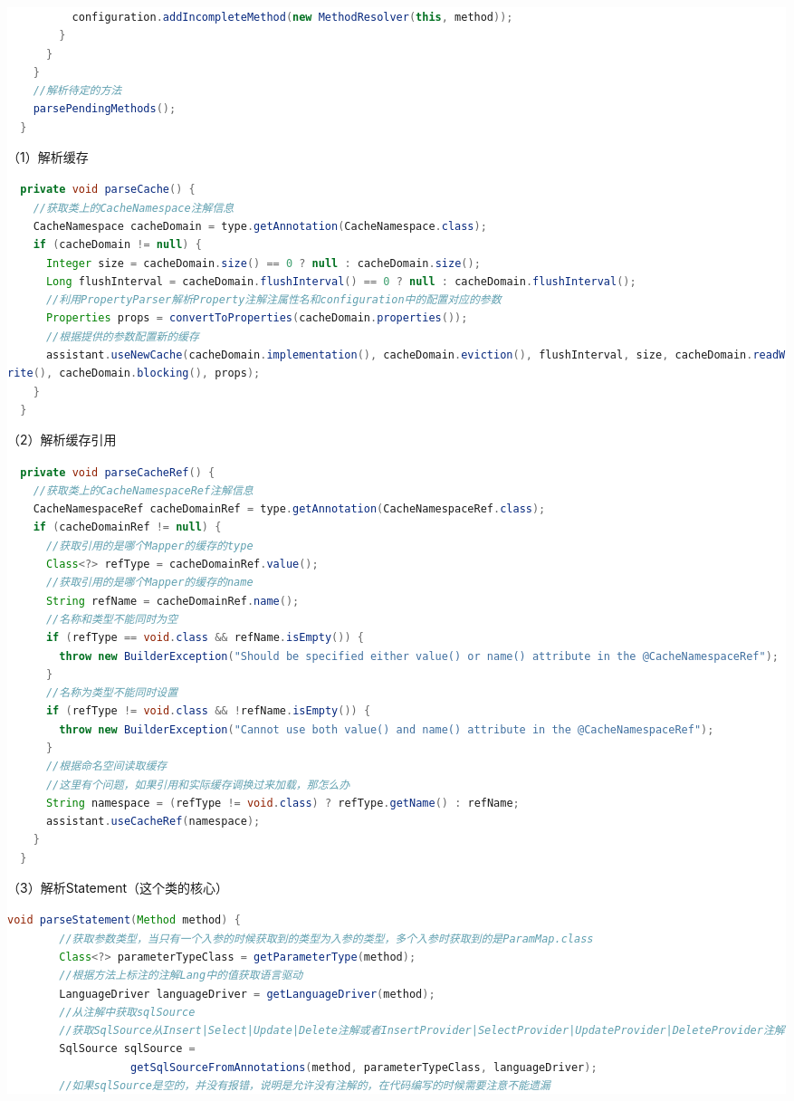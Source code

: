 ``` java
          configuration.addIncompleteMethod(new MethodResolver(this, method));
        }
      }
    }
    //解析待定的方法
    parsePendingMethods();
  }
```
（1）解析缓存
``` java
  private void parseCache() {
    //获取类上的CacheNamespace注解信息
    CacheNamespace cacheDomain = type.getAnnotation(CacheNamespace.class);
    if (cacheDomain != null) {
      Integer size = cacheDomain.size() == 0 ? null : cacheDomain.size();
      Long flushInterval = cacheDomain.flushInterval() == 0 ? null : cacheDomain.flushInterval();
      //利用PropertyParser解析Property注解注属性名和configuration中的配置对应的参数
      Properties props = convertToProperties(cacheDomain.properties());
      //根据提供的参数配置新的缓存
      assistant.useNewCache(cacheDomain.implementation(), cacheDomain.eviction(), flushInterval, size, cacheDomain.readWrite(), cacheDomain.blocking(), props);
    }
  }
```
（2）解析缓存引用
``` java
  private void parseCacheRef() {
    //获取类上的CacheNamespaceRef注解信息
    CacheNamespaceRef cacheDomainRef = type.getAnnotation(CacheNamespaceRef.class);
    if (cacheDomainRef != null) {
      //获取引用的是哪个Mapper的缓存的type
      Class<?> refType = cacheDomainRef.value();
      //获取引用的是哪个Mapper的缓存的name
      String refName = cacheDomainRef.name();
      //名称和类型不能同时为空
      if (refType == void.class && refName.isEmpty()) {
        throw new BuilderException("Should be specified either value() or name() attribute in the @CacheNamespaceRef");
      }
      //名称为类型不能同时设置
      if (refType != void.class && !refName.isEmpty()) {
        throw new BuilderException("Cannot use both value() and name() attribute in the @CacheNamespaceRef");
      }
      //根据命名空间读取缓存
      //这里有个问题，如果引用和实际缓存调换过来加载，那怎么办
      String namespace = (refType != void.class) ? refType.getName() : refName;
      assistant.useCacheRef(namespace);
    }
  }
```
（3）解析Statement（这个类的核心）
``` java
void parseStatement(Method method) {
        //获取参数类型，当只有一个入参的时候获取到的类型为入参的类型，多个入参时获取到的是ParamMap.class
        Class<?> parameterTypeClass = getParameterType(method);
        //根据方法上标注的注解Lang中的值获取语言驱动
        LanguageDriver languageDriver = getLanguageDriver(method);
        //从注解中获取sqlSource
        //获取SqlSource从Insert|Select|Update|Delete注解或者InsertProvider|SelectProvider|UpdateProvider|DeleteProvider注解
        SqlSource sqlSource = 
                   getSqlSourceFromAnnotations(method, parameterTypeClass, languageDriver);
        //如果sqlSource是空的，并没有报错，说明是允许没有注解的，在代码编写的时候需要注意不能遗漏
```